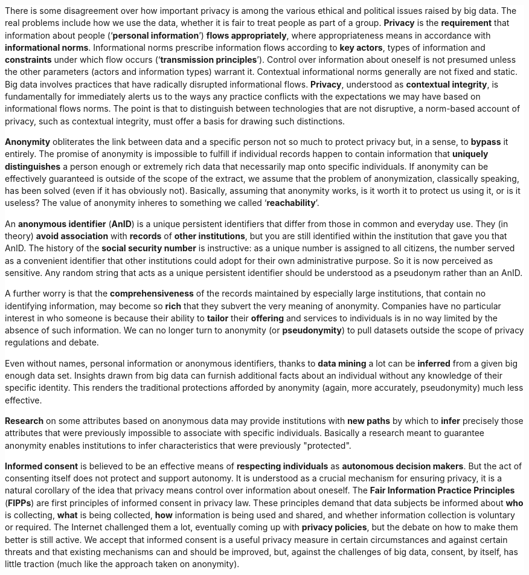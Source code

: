 There is some disagreement over how important privacy is among the various ethical and political issues raised by big data. The real problems include how we use the data, whether it is fair to treat people as part of a group. **Privacy** is the **requirement** that information about people (‘**personal information**’) **flows appropriately**, where appropriateness means in accordance with **informational norms**. Informational norms prescribe information flows according to **key actors**, types of information and **constraints** under which flow occurs (‘**transmission principles**’). Control over information about oneself is not presumed unless the other parameters (actors and information types) warrant it. Contextual informational norms generally are not fixed and static. Big data involves practices that have radically disrupted informational flows. **Privacy**, understood as **contextual integrity**, is fundamentally for immediately alerts us to the ways any practice conflicts with the expectations we may have based on informational flows norms. The point is that to distinguish between technologies that are not disruptive, a norm-based account of privacy, such as contextual integrity, must offer a basis for drawing such distinctions.

**Anonymity** obliterates the link between data and a specific person not so much to protect privacy but, in a sense, to **bypass** it entirely. The promise of anonymity is impossible to fulfill if individual records happen to contain information that **uniquely distinguishes** a person enough or extremely rich data that necessarily map onto specific individuals. If anonymity can be effectively guaranteed is outside of the scope of the extract, we assume that the problem of anonymization, classically speaking, has been solved (even if it has obviously not). Basically, assuming that anonymity works, is it worth it to protect us using it, or is it useless? The value of anonymity inheres to something we called ‘**reachability**’.

An **anonymous identifier** (**AnID**) is a unique persistent identifiers that differ from those in common and everyday use. They (in theory) **avoid association** with **records** of **other institutions**, but you are still identified within the institution that gave you that AnID. The history of the **social security number** is instructive: as a unique number is assigned to all citizens, the number served as a convenient identifier that other institutions could adopt for their own administrative purpose. So it is now perceived as sensitive. Any random string that acts as a unique persistent identifier should be understood as a pseudonym rather than an AnID.

A further worry is that the **comprehensiveness** of the records maintained by especially large institutions, that contain no identifying information, may become so **rich** that they subvert the very meaning of anonymity. Companies have no particular interest in who someone is because their ability to **tailor** their **offering** and services to individuals is in no way limited by the absence of such information. We can no longer turn to anonymity (or **pseudonymity**) to pull datasets outside the scope of privacy regulations and debate.

Even without names, personal information or anonymous identifiers, thanks to **data mining** a lot can be **inferred** from a given big enough data set. Insights drawn from big data can furnish additional facts about an individual without any knowledge of their specific identity. This renders the traditional protections afforded by anonymity (again, more accurately, pseudonymity) much less effective.

**Research** on some attributes based on anonymous data may provide institutions with **new paths** by which to **infer** precisely those attributes that were previously impossible to associate with specific individuals. Basically a research meant to guarantee anonymity enables institutions to infer characteristics that were previously "protected".

**Informed consent** is believed to be an effective means of **respecting individuals** as **autonomous decision makers**. But the act of consenting itself does not protect and support autonomy. It is understood as a crucial mechanism for ensuring privacy, it is a natural corollary of the idea that privacy means control over information about oneself. The **Fair Information Practice Principles** (**FIPPs**) are first principles of informed consent in privacy law. These principles demand that data subjects be informed about **who** is collecting, **what** is being collected, **how** information is being used and shared, and whether information collection is voluntary or required. The Internet challenged them a lot, eventually coming up with **privacy policies**, but the debate on how to make them better is still active. We accept that informed consent is a useful privacy measure in certain circumstances and against certain threats and that existing mechanisms can and should be improved, but, against the challenges of big data, consent, by itself, has little traction (much like the approach taken on anonymity).
